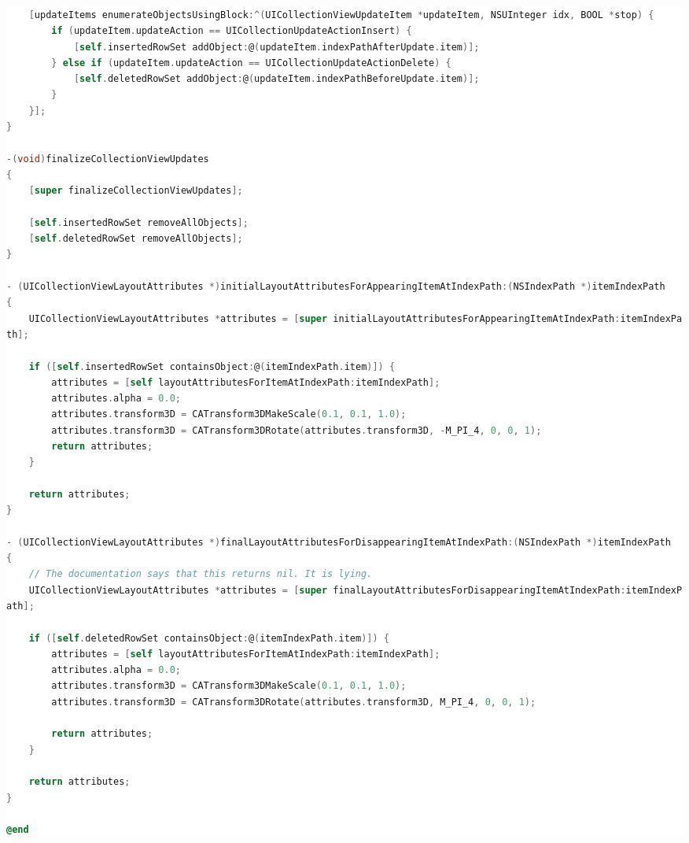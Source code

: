 ```objectivec
    [updateItems enumerateObjectsUsingBlock:^(UICollectionViewUpdateItem *updateItem, NSUInteger idx, BOOL *stop) {
        if (updateItem.updateAction == UICollectionUpdateActionInsert) {
            [self.insertedRowSet addObject:@(updateItem.indexPathAfterUpdate.item)];
        } else if (updateItem.updateAction == UICollectionUpdateActionDelete) {
            [self.deletedRowSet addObject:@(updateItem.indexPathBeforeUpdate.item)];
        }
    }];
}

-(void)finalizeCollectionViewUpdates
{
    [super finalizeCollectionViewUpdates];
    
    [self.insertedRowSet removeAllObjects];
    [self.deletedRowSet removeAllObjects];
}

- (UICollectionViewLayoutAttributes *)initialLayoutAttributesForAppearingItemAtIndexPath:(NSIndexPath *)itemIndexPath
{
    UICollectionViewLayoutAttributes *attributes = [super initialLayoutAttributesForAppearingItemAtIndexPath:itemIndexPath];
    
    if ([self.insertedRowSet containsObject:@(itemIndexPath.item)]) {
        attributes = [self layoutAttributesForItemAtIndexPath:itemIndexPath];
        attributes.alpha = 0.0;
        attributes.transform3D = CATransform3DMakeScale(0.1, 0.1, 1.0);
        attributes.transform3D = CATransform3DRotate(attributes.transform3D, -M_PI_4, 0, 0, 1);
        return attributes;
    }
    
    return attributes;
}

- (UICollectionViewLayoutAttributes *)finalLayoutAttributesForDisappearingItemAtIndexPath:(NSIndexPath *)itemIndexPath
{
    // The documentation says that this returns nil. It is lying.
    UICollectionViewLayoutAttributes *attributes = [super finalLayoutAttributesForDisappearingItemAtIndexPath:itemIndexPath];
    
    if ([self.deletedRowSet containsObject:@(itemIndexPath.item)]) {
        attributes = [self layoutAttributesForItemAtIndexPath:itemIndexPath];
        attributes.alpha = 0.0;
        attributes.transform3D = CATransform3DMakeScale(0.1, 0.1, 1.0);
        attributes.transform3D = CATransform3DRotate(attributes.transform3D, M_PI_4, 0, 0, 1);
        
        return attributes;
    }
    
    return attributes;
}

@end

```
